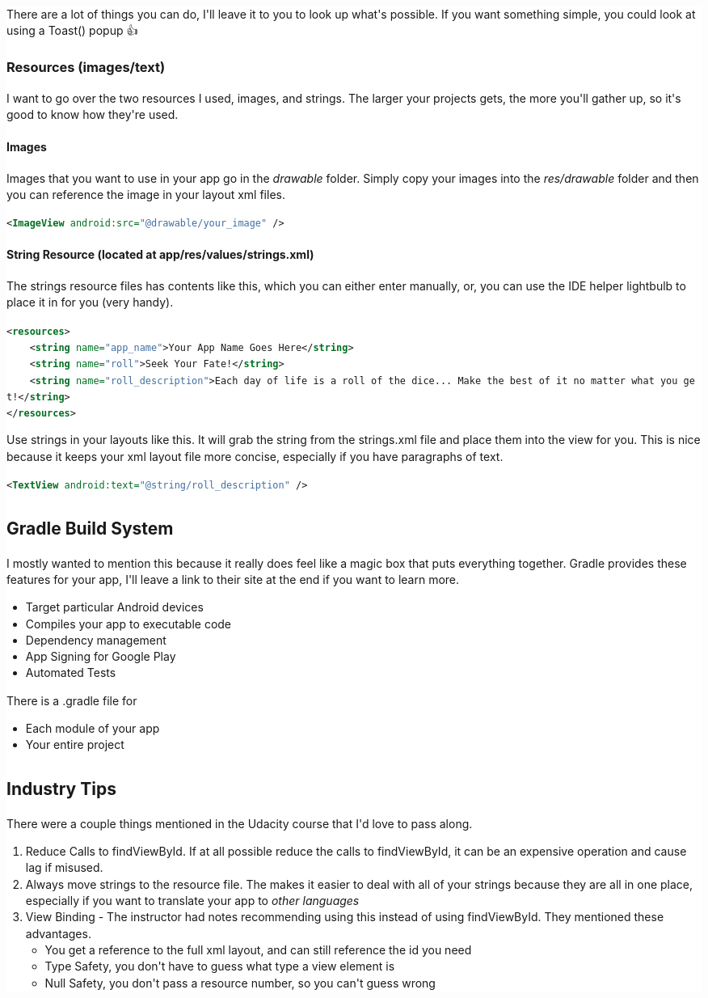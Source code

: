 There are a lot of things you can do, I'll leave it to you to look up what's possible.  If you want something simple, you could look at using a Toast() popup 👍

### Resources (images/text)
I want to go over the two resources I used, images, and strings.  The larger your projects gets, the more you'll gather up, so it's good to know how they're used.

#### Images
Images that you want to use in your app go in the _drawable_ folder.  Simply copy your images into the _res/drawable_ folder and then you can reference the image in your layout xml files.

```xml
<ImageView android:src="@drawable/your_image" />
```

#### String Resource (located at app/res/values/strings.xml)

The strings resource files has contents like this, which you can either enter manually, or, you can use the IDE helper lightbulb to place it in for you (very handy).
```xml
<resources>
    <string name="app_name">Your App Name Goes Here</string>
    <string name="roll">Seek Your Fate!</string>
    <string name="roll_description">Each day of life is a roll of the dice... Make the best of it no matter what you get!</string>
</resources>
```

Use strings in your layouts like this. It will grab the string from the strings.xml file and place them into the view for you.  This is nice because it keeps your xml layout file more concise, especially if you have paragraphs of text.
```xml
<TextView android:text="@string/roll_description" />
```

## Gradle Build System
I mostly wanted to mention this because it really does feel like a magic box that puts everything together.  Gradle provides these features for your app, I'll leave a link to their site at the end if you want to learn more.
- Target particular Android devices
- Compiles your app to executable code
- Dependency management
- App Signing for Google Play
- Automated Tests

There is a .gradle file for
- Each module of your app
- Your entire project

## Industry Tips
There were a couple things mentioned in the Udacity course that I'd love to pass along.
1. Reduce Calls to findViewById. If at all possible reduce the calls to findViewById, it can be an expensive operation and cause lag if misused.
1. Always move strings to the resource file.  The makes it easier to deal with all of your strings because they are all in one place, especially if you want to translate your app to _other languages_
1. View Binding - The instructor had notes recommending using this instead of using findViewById.  They mentioned these advantages.
    - You get a reference to the full xml layout, and can still reference the id you need
    - Type Safety, you don't have to guess what type a view element is
    - Null Safety, you don't pass a resource number, so you can't guess wrong
